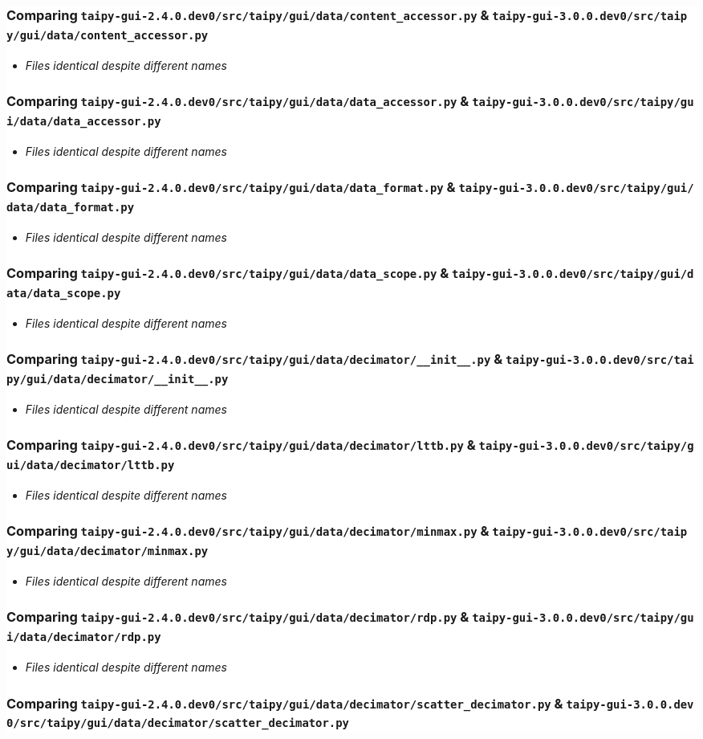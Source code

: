 ### Comparing `taipy-gui-2.4.0.dev0/src/taipy/gui/data/content_accessor.py` & `taipy-gui-3.0.0.dev0/src/taipy/gui/data/content_accessor.py`

 * *Files identical despite different names*

### Comparing `taipy-gui-2.4.0.dev0/src/taipy/gui/data/data_accessor.py` & `taipy-gui-3.0.0.dev0/src/taipy/gui/data/data_accessor.py`

 * *Files identical despite different names*

### Comparing `taipy-gui-2.4.0.dev0/src/taipy/gui/data/data_format.py` & `taipy-gui-3.0.0.dev0/src/taipy/gui/data/data_format.py`

 * *Files identical despite different names*

### Comparing `taipy-gui-2.4.0.dev0/src/taipy/gui/data/data_scope.py` & `taipy-gui-3.0.0.dev0/src/taipy/gui/data/data_scope.py`

 * *Files identical despite different names*

### Comparing `taipy-gui-2.4.0.dev0/src/taipy/gui/data/decimator/__init__.py` & `taipy-gui-3.0.0.dev0/src/taipy/gui/data/decimator/__init__.py`

 * *Files identical despite different names*

### Comparing `taipy-gui-2.4.0.dev0/src/taipy/gui/data/decimator/lttb.py` & `taipy-gui-3.0.0.dev0/src/taipy/gui/data/decimator/lttb.py`

 * *Files identical despite different names*

### Comparing `taipy-gui-2.4.0.dev0/src/taipy/gui/data/decimator/minmax.py` & `taipy-gui-3.0.0.dev0/src/taipy/gui/data/decimator/minmax.py`

 * *Files identical despite different names*

### Comparing `taipy-gui-2.4.0.dev0/src/taipy/gui/data/decimator/rdp.py` & `taipy-gui-3.0.0.dev0/src/taipy/gui/data/decimator/rdp.py`

 * *Files identical despite different names*

### Comparing `taipy-gui-2.4.0.dev0/src/taipy/gui/data/decimator/scatter_decimator.py` & `taipy-gui-3.0.0.dev0/src/taipy/gui/data/decimator/scatter_decimator.py`
